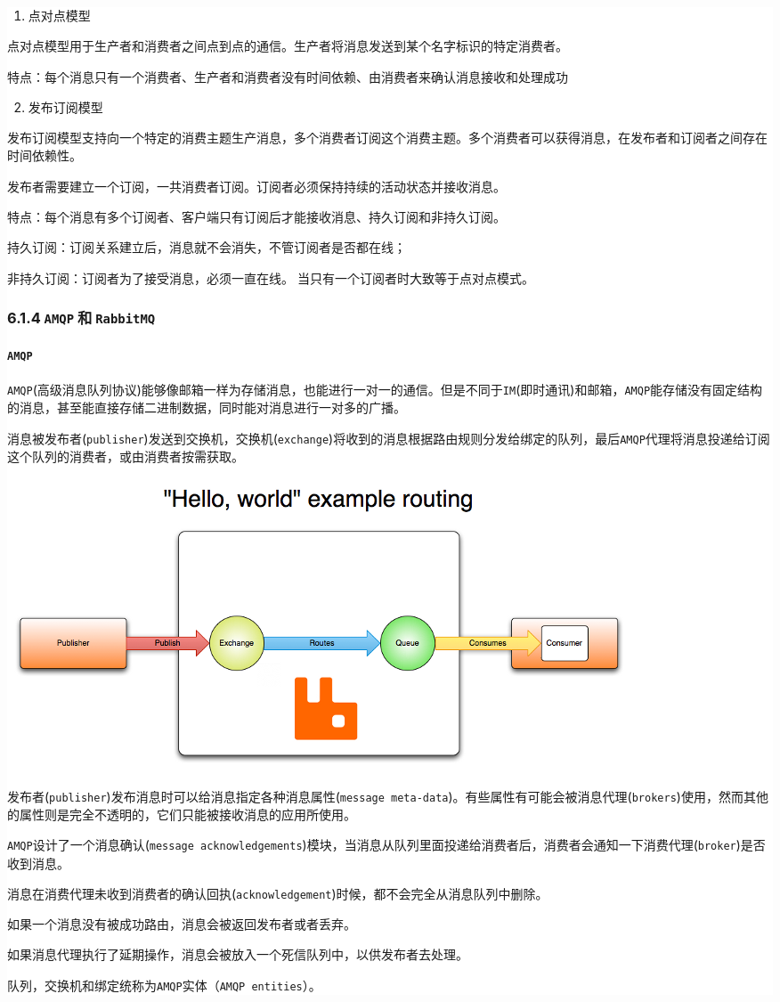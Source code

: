1) 点对点模型

点对点模型用于生产者和消费者之间点到点的通信。生产者将消息发送到某个名字标识的特定消费者。

特点：每个消息只有一个消费者、生产者和消费者没有时间依赖、由消费者来确认消息接收和处理成功

2) 发布订阅模型

发布订阅模型支持向一个特定的消费主题生产消息，多个消费者订阅这个消费主题。多个消费者可以获得消息，在发布者和订阅者之间存在时间依赖性。

发布者需要建立一个订阅，一共消费者订阅。订阅者必须保持持续的活动状态并接收消息。

特点：每个消息有多个订阅者、客户端只有订阅后才能接收消息、持久订阅和非持久订阅。

持久订阅：订阅关系建立后，消息就不会消失，不管订阅者是否都在线；

非持久订阅：订阅者为了接受消息，必须一直在线。 当只有一个订阅者时大致等于点对点模式。

### 6.1.4 `AMQP` 和 `RabbitMQ`

#### `AMQP`

`AMQP`(高级消息队列协议)能够像邮箱一样为存储消息，也能进行一对一的通信。但是不同于`IM`(即时通讯)和邮箱，`AMQP`能存储没有固定结构的消息，甚至能直接存储二进制数据，同时能对消息进行一对多的广播。

消息被发布者(`publisher`)发送到交换机，交换机(`exchange`)将收到的消息根据路由规则分发给绑定的队列，最后`AMQP`代理将消息投递给订阅这个队列的消费者，或由消费者按需获取。

![路由转发过程](../assets/images/614_01.png)

发布者(`publisher`)发布消息时可以给消息指定各种消息属性(`message meta-data`)。有些属性有可能会被消息代理(`brokers`)使用，然而其他的属性则是完全不透明的，它们只能被接收消息的应用所使用。

`AMQP`设计了一个消息确认(`message acknowledgements`)模块，当消息从队列里面投递给消费者后，消费者会通知一下消费代理(`broker`)是否收到消息。

消息在消费代理未收到消费者的确认回执(`acknowledgement`)时候，都不会完全从消息队列中删除。

如果一个消息没有被成功路由，消息会被返回发布者或者丢弃。

如果消息代理执行了延期操作，消息会被放入一个死信队列中，以供发布者去处理。

队列，交换机和绑定统称为`AMQP`实体（`AMQP entities`）。
